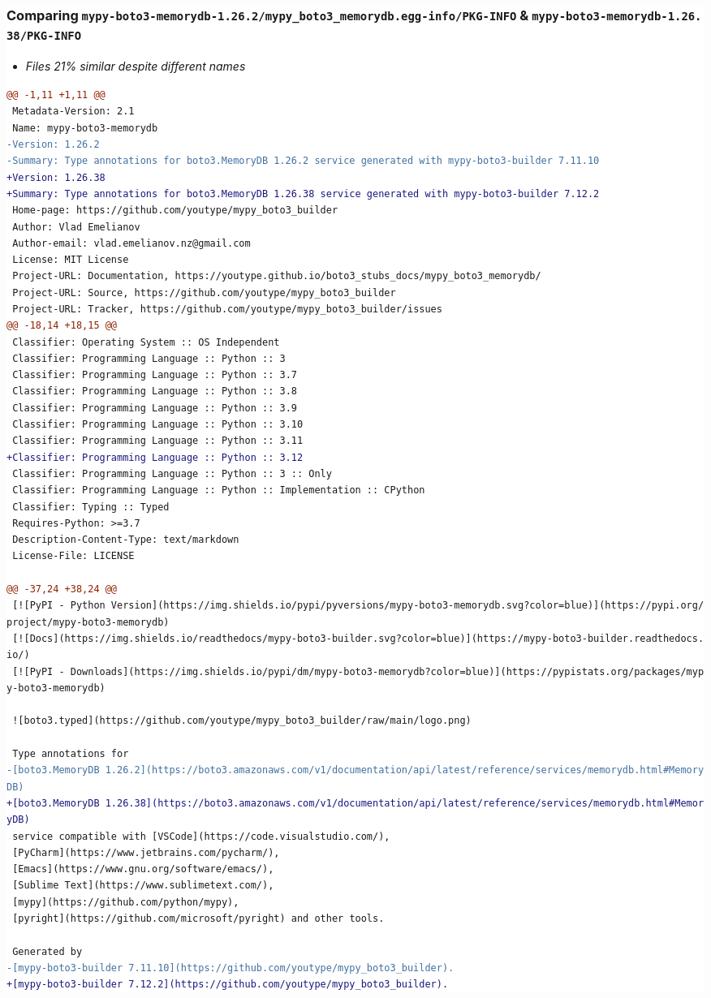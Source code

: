 ### Comparing `mypy-boto3-memorydb-1.26.2/mypy_boto3_memorydb.egg-info/PKG-INFO` & `mypy-boto3-memorydb-1.26.38/PKG-INFO`

 * *Files 21% similar despite different names*

```diff
@@ -1,11 +1,11 @@
 Metadata-Version: 2.1
 Name: mypy-boto3-memorydb
-Version: 1.26.2
-Summary: Type annotations for boto3.MemoryDB 1.26.2 service generated with mypy-boto3-builder 7.11.10
+Version: 1.26.38
+Summary: Type annotations for boto3.MemoryDB 1.26.38 service generated with mypy-boto3-builder 7.12.2
 Home-page: https://github.com/youtype/mypy_boto3_builder
 Author: Vlad Emelianov
 Author-email: vlad.emelianov.nz@gmail.com
 License: MIT License
 Project-URL: Documentation, https://youtype.github.io/boto3_stubs_docs/mypy_boto3_memorydb/
 Project-URL: Source, https://github.com/youtype/mypy_boto3_builder
 Project-URL: Tracker, https://github.com/youtype/mypy_boto3_builder/issues
@@ -18,14 +18,15 @@
 Classifier: Operating System :: OS Independent
 Classifier: Programming Language :: Python :: 3
 Classifier: Programming Language :: Python :: 3.7
 Classifier: Programming Language :: Python :: 3.8
 Classifier: Programming Language :: Python :: 3.9
 Classifier: Programming Language :: Python :: 3.10
 Classifier: Programming Language :: Python :: 3.11
+Classifier: Programming Language :: Python :: 3.12
 Classifier: Programming Language :: Python :: 3 :: Only
 Classifier: Programming Language :: Python :: Implementation :: CPython
 Classifier: Typing :: Typed
 Requires-Python: >=3.7
 Description-Content-Type: text/markdown
 License-File: LICENSE
 
@@ -37,24 +38,24 @@
 [![PyPI - Python Version](https://img.shields.io/pypi/pyversions/mypy-boto3-memorydb.svg?color=blue)](https://pypi.org/project/mypy-boto3-memorydb)
 [![Docs](https://img.shields.io/readthedocs/mypy-boto3-builder.svg?color=blue)](https://mypy-boto3-builder.readthedocs.io/)
 [![PyPI - Downloads](https://img.shields.io/pypi/dm/mypy-boto3-memorydb?color=blue)](https://pypistats.org/packages/mypy-boto3-memorydb)
 
 ![boto3.typed](https://github.com/youtype/mypy_boto3_builder/raw/main/logo.png)
 
 Type annotations for
-[boto3.MemoryDB 1.26.2](https://boto3.amazonaws.com/v1/documentation/api/latest/reference/services/memorydb.html#MemoryDB)
+[boto3.MemoryDB 1.26.38](https://boto3.amazonaws.com/v1/documentation/api/latest/reference/services/memorydb.html#MemoryDB)
 service compatible with [VSCode](https://code.visualstudio.com/),
 [PyCharm](https://www.jetbrains.com/pycharm/),
 [Emacs](https://www.gnu.org/software/emacs/),
 [Sublime Text](https://www.sublimetext.com/),
 [mypy](https://github.com/python/mypy),
 [pyright](https://github.com/microsoft/pyright) and other tools.
 
 Generated by
-[mypy-boto3-builder 7.11.10](https://github.com/youtype/mypy_boto3_builder).
+[mypy-boto3-builder 7.12.2](https://github.com/youtype/mypy_boto3_builder).
```